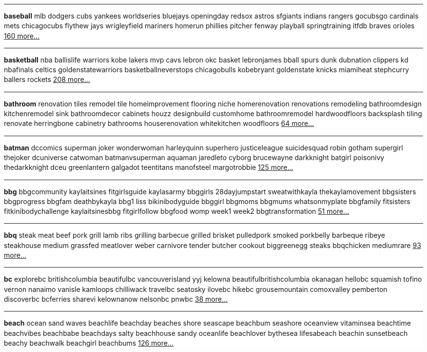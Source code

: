 ___
**baseball**
mlb dodgers cubs yankees worldseries bluejays openingday redsox astros sfgiants indians rangers gocubsgo cardinals mets chicagocubs flythew jays wrigleyfield mariners homerun phillies pitcher fenway playball springtraining itfdb braves orioles
[160 more...](baseball.txt)

___
**basketball**
nba ballislife warriors kobe lakers mvp cavs lebron okc basket lebronjames bball spurs dunk dubnation clippers kd nbafinals celtics goldenstatewarriors basketballneverstops chicagobulls kobebryant goldenstate knicks miamiheat stephcurry ballers rockets
[208 more...](basketball.txt)

___
**bathroom**
renovation tiles remodel tile homeimprovement flooring niche homerenovation renovations remodeling bathroomdesign kitchenremodel sink bathroomdecor cabinets houzz designbuild customhome bathroomremodel hardwoodfloors backsplash tiling renovate herringbone cabinetry bathrooms houserenovation whitekitchen woodfloors
[64 more...](bathroom.txt)

___
**batman**
dccomics superman joker wonderwoman harleyquinn superhero justiceleague suicidesquad robin gotham supergirl thejoker dcuniverse catwoman batmanvsuperman aquaman jaredleto cyborg brucewayne darkknight batgirl poisonivy thedarkknight dceu greenlantern galgadot teentitans manofsteel margotrobbie
[125 more...](batman.txt)

___
**bbg**
bbgcommunity kaylaitsines fitgirlsguide kaylasarmy bbggirls 28dayjumpstart sweatwithkayla thekaylamovement bbgsisters bbgprogress bbgfam deathbykayla bbg1 liss bikinibodyguide bbggirl bbgmoms bbgmums whatsonmyplate bbgfamily fitsisters fitkinibodychallenge kaylaitsinesbbg fitgirlfollow bbgfood womp week1 week2 bbgtransformation
[51 more...](bbg.txt)

___
**bbq**
steak meat beef pork grill lamb ribs grilling barbecue grilled brisket pulledpork smoked porkbelly barbeque ribeye steakhouse medium grassfed meatlover weber carnivore tender butcher cookout biggreenegg steaks bbqchicken mediumrare
[93 more...](bbq.txt)

___
**bc**
explorebc britishcolumbia beautifulbc vancouverisland yyj kelowna beautifulbritishcolumbia okanagan hellobc squamish tofino vernon nanaimo vanisle kamloops chilliwack travelbc seatosky ilovebc hikebc grousemountain comoxvalley pemberton discoverbc bcferries sharevi kelownanow nelsonbc pnwbc
[38 more...](bc.txt)

___
**beach**
ocean sand waves beachlife beachday beaches shore seascape beachbum seashore oceanview vitaminsea beachtime beachvibes beachbabe beachdays salty beachhouse sandy oceanlife beachlover bythesea lifesabeach beachin sunsetbeach beachy beachwalk beachgirl beachbums
[126 more...](beach.txt)
